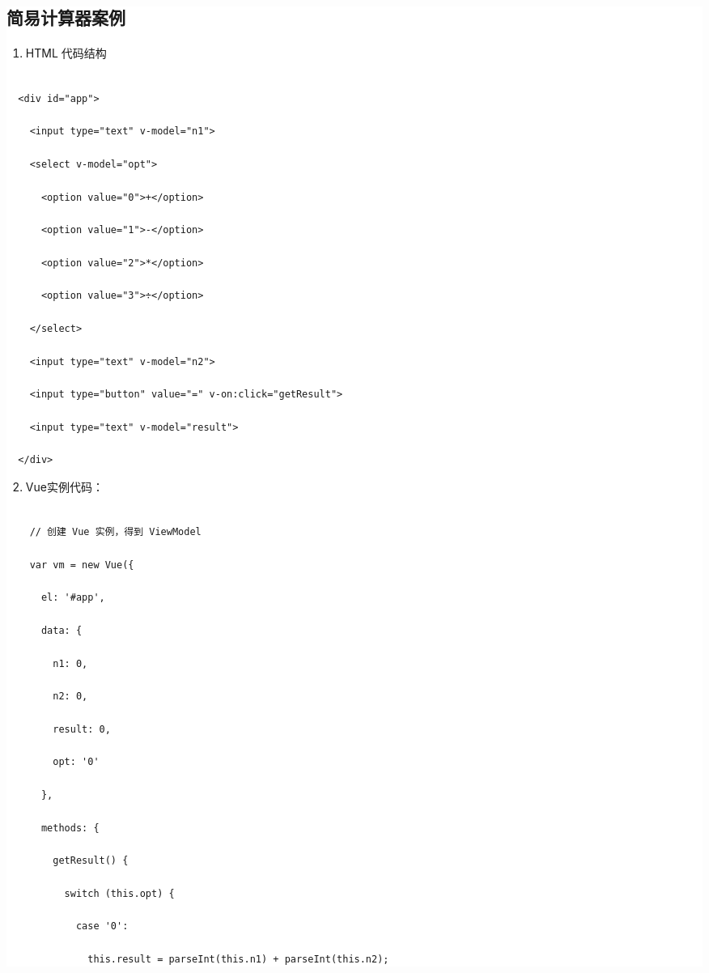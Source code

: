 

## 简易计算器案例

1. HTML 代码结构

```

  <div id="app">

    <input type="text" v-model="n1">

    <select v-model="opt">

      <option value="0">+</option>

      <option value="1">-</option>

      <option value="2">*</option>

      <option value="3">÷</option>

    </select>

    <input type="text" v-model="n2">

    <input type="button" value="=" v-on:click="getResult">

    <input type="text" v-model="result">

  </div>

```

2. Vue实例代码：

```

	// 创建 Vue 实例，得到 ViewModel

    var vm = new Vue({

      el: '#app',

      data: {

        n1: 0,

        n2: 0,

        result: 0,

        opt: '0'

      },

      methods: {

        getResult() {

          switch (this.opt) {

            case '0':

              this.result = parseInt(this.n1) + parseInt(this.n2);

```